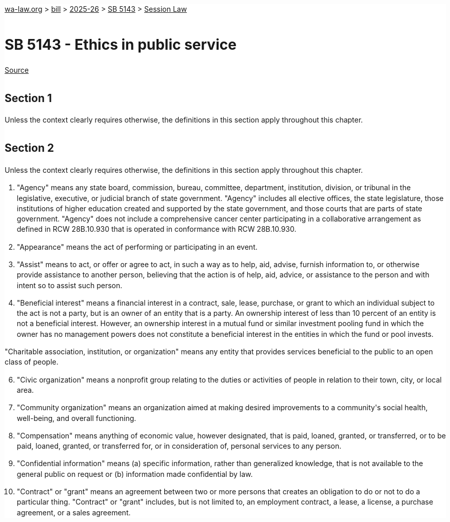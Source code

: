 [wa-law.org](/) > [bill](/bill/) > [2025-26](/bill/2025-26/) > [SB 5143](/bill/2025-26/sb/5143/) > [Session Law](/bill/2025-26/sb/5143/S.SL/)

# SB 5143 - Ethics in public service

[Source](http://lawfilesext.leg.wa.gov/biennium/2025-26/Pdf/Bills/Session%20Laws/Senate/5143-S.SL.pdf)

## Section 1
Unless the context clearly requires otherwise, the definitions in this section apply throughout this chapter.

## Section 2
Unless the context clearly requires otherwise, the definitions in this section apply throughout this chapter.

1. "Agency" means any state board, commission, bureau, committee, department, institution, division, or tribunal in the legislative, executive, or judicial branch of state government. "Agency" includes all elective offices, the state legislature, those institutions of higher education created and supported by the state government, and those courts that are parts of state government. "Agency" does not include a comprehensive cancer center participating in a collaborative arrangement as defined in RCW 28B.10.930 that is operated in conformance with RCW 28B.10.930.

2. "Appearance" means the act of performing or participating in an event.

3. "Assist" means to act, or offer or agree to act, in such a way as to help, aid, advise, furnish information to, or otherwise provide assistance to another person, believing that the action is of help, aid, advice, or assistance to the person and with intent so to assist such person.

4. "Beneficial interest" means a financial interest in a contract, sale, lease, purchase, or grant to which an individual subject to the act is not a party, but is an owner of an entity that is a party. An ownership interest of less than 10 percent of an entity is not a beneficial interest. However, an ownership interest in a mutual fund or similar investment pooling fund in which the owner has no management powers does not constitute a beneficial interest in the entities in which the fund or pool invests.

"Charitable association, institution, or organization" means any entity that provides services beneficial to the public to an open class of people.

6. "Civic organization" means a nonprofit group relating to the duties or activities of people in relation to their town, city, or local area.

7. "Community organization" means an organization aimed at making desired improvements to a community's social health, well-being, and overall functioning.

8. "Compensation" means anything of economic value, however designated, that is paid, loaned, granted, or transferred, or to be paid, loaned, granted, or transferred for, or in consideration of, personal services to any person.

9. "Confidential information" means (a) specific information, rather than generalized knowledge, that is not available to the general public on request or (b) information made confidential by law.

10. "Contract" or "grant" means an agreement between two or more persons that creates an obligation to do or not to do a particular thing. "Contract" or "grant" includes, but is not limited to, an employment contract, a lease, a license, a purchase agreement, or a sales agreement.
